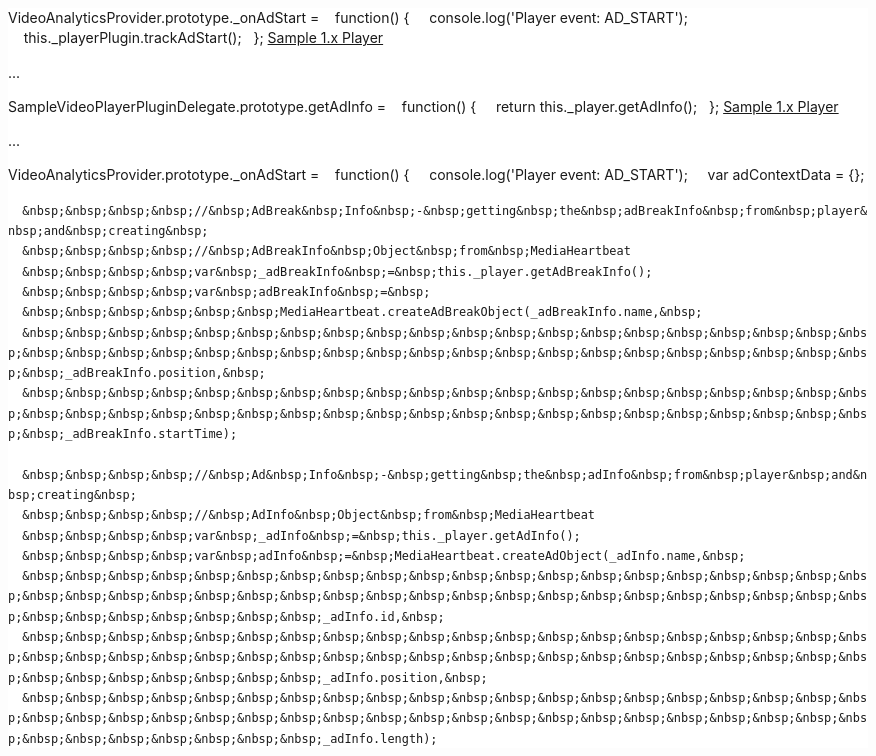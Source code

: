   </tr> 
  <tr> 
   <td> <p> 
     <codeblock class="syntax javascript">
       VideoAnalyticsProvider.prototype._onAdStart&nbsp;=&nbsp; 
      &nbsp;&nbsp;function()&nbsp;{ 
      &nbsp;&nbsp;&nbsp;&nbsp;console.log('Player&nbsp;event:&nbsp;AD_START'); 
      &nbsp;&nbsp;&nbsp;&nbsp;this._playerPlugin.trackAdStart(); 
      &nbsp;&nbsp;}; 
     </codeblock> <a href="https://github.com/Adobe-Marketing-Cloud/video-heartbeat/blob/master/sdks/js/samples/BasicPlayerSample/script/app/analytics/video.analytics.provider.js#L169" format="html" scope="external"> Sample 1.x Player </a></p> <p>...</p> <p> 
     <codeblock class="syntax javascript">
       SampleVideoPlayerPluginDelegate.prototype.getAdInfo&nbsp;=&nbsp; 
      &nbsp;&nbsp;function()&nbsp;{ 
      &nbsp;&nbsp;&nbsp;&nbsp;return&nbsp;this._player.getAdInfo(); 
      &nbsp;&nbsp;}; 
     </codeblock> <a href="https://github.com/Adobe-Marketing-Cloud/video-heartbeat/blob/master/sdks/js/samples/BasicPlayerSample/script/app/analytics/sample.video.player.plugin.delegate.js#L31" format="html" scope="external"> Sample 1.x Player </a></p> <p>...</p> </td> 
   <td> <p> 
     <codeblock class="syntax javascript">
       VideoAnalyticsProvider.prototype._onAdStart&nbsp;=&nbsp; 
      &nbsp;&nbsp;function()&nbsp;{ 
      &nbsp;&nbsp;&nbsp;&nbsp;console.log('Player&nbsp;event:&nbsp;AD_START'); 
      &nbsp;&nbsp;&nbsp;&nbsp;var&nbsp;adContextData&nbsp;=&nbsp;{}; 
       
      &nbsp;&nbsp;&nbsp;&nbsp;//&nbsp;AdBreak&nbsp;Info&nbsp;-&nbsp;getting&nbsp;the&nbsp;adBreakInfo&nbsp;from&nbsp;player&nbsp;and&nbsp;creating&nbsp; 
      &nbsp;&nbsp;&nbsp;&nbsp;//&nbsp;AdBreakInfo&nbsp;Object&nbsp;from&nbsp;MediaHeartbeat 
      &nbsp;&nbsp;&nbsp;&nbsp;var&nbsp;_adBreakInfo&nbsp;=&nbsp;this._player.getAdBreakInfo(); 
      &nbsp;&nbsp;&nbsp;&nbsp;var&nbsp;adBreakInfo&nbsp;=&nbsp; 
      &nbsp;&nbsp;&nbsp;&nbsp;&nbsp;&nbsp;MediaHeartbeat.createAdBreakObject(_adBreakInfo.name,&nbsp; 
      &nbsp;&nbsp;&nbsp;&nbsp;&nbsp;&nbsp;&nbsp;&nbsp;&nbsp;&nbsp;&nbsp;&nbsp;&nbsp;&nbsp;&nbsp;&nbsp;&nbsp;&nbsp;&nbsp;&nbsp;&nbsp;&nbsp;&nbsp;&nbsp;&nbsp;&nbsp;&nbsp;&nbsp;&nbsp;&nbsp;&nbsp;&nbsp;&nbsp;&nbsp;&nbsp;&nbsp;&nbsp;&nbsp;&nbsp;&nbsp;&nbsp;_adBreakInfo.position,&nbsp; 
      &nbsp;&nbsp;&nbsp;&nbsp;&nbsp;&nbsp;&nbsp;&nbsp;&nbsp;&nbsp;&nbsp;&nbsp;&nbsp;&nbsp;&nbsp;&nbsp;&nbsp;&nbsp;&nbsp;&nbsp;&nbsp;&nbsp;&nbsp;&nbsp;&nbsp;&nbsp;&nbsp;&nbsp;&nbsp;&nbsp;&nbsp;&nbsp;&nbsp;&nbsp;&nbsp;&nbsp;&nbsp;&nbsp;&nbsp;&nbsp;&nbsp;_adBreakInfo.startTime); 
       
      &nbsp;&nbsp;&nbsp;&nbsp;//&nbsp;Ad&nbsp;Info&nbsp;-&nbsp;getting&nbsp;the&nbsp;adInfo&nbsp;from&nbsp;player&nbsp;and&nbsp;creating&nbsp; 
      &nbsp;&nbsp;&nbsp;&nbsp;//&nbsp;AdInfo&nbsp;Object&nbsp;from&nbsp;MediaHeartbeat 
      &nbsp;&nbsp;&nbsp;&nbsp;var&nbsp;_adInfo&nbsp;=&nbsp;this._player.getAdInfo(); 
      &nbsp;&nbsp;&nbsp;&nbsp;var&nbsp;adInfo&nbsp;=&nbsp;MediaHeartbeat.createAdObject(_adInfo.name,&nbsp; 
      &nbsp;&nbsp;&nbsp;&nbsp;&nbsp;&nbsp;&nbsp;&nbsp;&nbsp;&nbsp;&nbsp;&nbsp;&nbsp;&nbsp;&nbsp;&nbsp;&nbsp;&nbsp;&nbsp;&nbsp;&nbsp;&nbsp;&nbsp;&nbsp;&nbsp;&nbsp;&nbsp;&nbsp;&nbsp;&nbsp;&nbsp;&nbsp;&nbsp;&nbsp;&nbsp;&nbsp;&nbsp;&nbsp;&nbsp;&nbsp;&nbsp;&nbsp;&nbsp;&nbsp;&nbsp;&nbsp;&nbsp;_adInfo.id,&nbsp; 
      &nbsp;&nbsp;&nbsp;&nbsp;&nbsp;&nbsp;&nbsp;&nbsp;&nbsp;&nbsp;&nbsp;&nbsp;&nbsp;&nbsp;&nbsp;&nbsp;&nbsp;&nbsp;&nbsp;&nbsp;&nbsp;&nbsp;&nbsp;&nbsp;&nbsp;&nbsp;&nbsp;&nbsp;&nbsp;&nbsp;&nbsp;&nbsp;&nbsp;&nbsp;&nbsp;&nbsp;&nbsp;&nbsp;&nbsp;&nbsp;&nbsp;&nbsp;&nbsp;&nbsp;&nbsp;&nbsp;&nbsp;_adInfo.position,&nbsp; 
      &nbsp;&nbsp;&nbsp;&nbsp;&nbsp;&nbsp;&nbsp;&nbsp;&nbsp;&nbsp;&nbsp;&nbsp;&nbsp;&nbsp;&nbsp;&nbsp;&nbsp;&nbsp;&nbsp;&nbsp;&nbsp;&nbsp;&nbsp;&nbsp;&nbsp;&nbsp;&nbsp;&nbsp;&nbsp;&nbsp;&nbsp;&nbsp;&nbsp;&nbsp;&nbsp;&nbsp;&nbsp;&nbsp;&nbsp;&nbsp;&nbsp;&nbsp;&nbsp;&nbsp;&nbsp;&nbsp;&nbsp;_adInfo.length); 
       